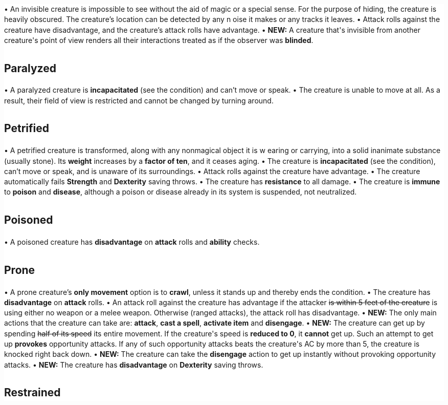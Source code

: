 • An invisible creature is impossible to see without the aid of magic or a special sense. For the purpose of hiding, the creature is heavily obscured. The creature’s location can be detected by any n oise it makes or any tracks it leaves.
• Attack rolls against the creature have disadvantage, and the creature’s attack rolls have advantage.
• **NEW:** A creature that's invisible from another creature's point of view renders all their interactions treated as if the observer was **blinded**.

## Paralyzed

• A paralyzed creature is **incapacitated** (see the condition) and can’t move or speak.
• The creature is unable to move at all. As a result, their field of view is restricted and cannot be changed by turning around.

## Petrified

• A petrified creature is transformed, along with any nonmagical object it is w earing or carrying, into a solid inanimate substance (usually stone). Its **weight** increases by a **factor of ten**, and it ceases aging.
• The creature is **incapacitated** (see the condition), can’t move or speak, and is unaware of its surroundings.
• Attack rolls against the creature have advantage.
• The creature automatically fails **Strength** and **Dexterity** saving throws.
• The creature has **resistance** to all damage.
• The creature is **immune** to **poison** and **disease**, although a poison or disease already in its system is suspended, not neutralized.

## Poisoned

• A poisoned creature has **disadvantage** on **attack** rolls and **ability** checks.

## Prone

• A prone creature’s **only movement** option is to **crawl**, unless it stands up and thereby ends the condition.
• The creature has **disadvantage** on **attack** rolls.
• An attack roll against the creature has advantage if the attacker ~~is within 5 feet of the creature~~ is using either no weapon or a melee weapon. Otherwise (ranged attacks), the attack roll has disadvantage.
• **NEW:** The only main actions that the creature can take are: **attack**, **cast a spell**, **activate item** and **disengage**.
• **NEW:** The creature can get up by spending ~~half of its speed~~ its entire movement. If the creature's speed is **reduced to 0**, it **cannot** get up. Such an attempt to get up **provokes** opportunity attacks. If any of such opportunity attacks beats the creature's AC by more than 5, the creature is knocked right back down.
• **NEW:** The creature can take the **disengage** action to get up instantly without provoking opportunity attacks.
• **NEW:** The creature has **disadvantage** on **Dexterity** saving throws.

## Restrained
